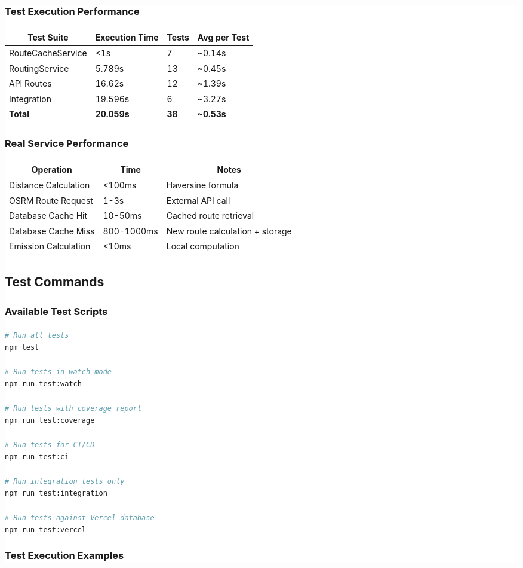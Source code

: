 ### Test Execution Performance

| Test Suite | Execution Time | Tests | Avg per Test |
|------------|----------------|-------|--------------|
| RouteCacheService | <1s | 7 | ~0.14s |
| RoutingService | 5.789s | 13 | ~0.45s |
| API Routes | 16.62s | 12 | ~1.39s |
| Integration | 19.596s | 6 | ~3.27s |
| **Total** | **20.059s** | **38** | **~0.53s** |

### Real Service Performance

| Operation | Time | Notes |
|-----------|------|-------|
| Distance Calculation | <100ms | Haversine formula |
| OSRM Route Request | 1-3s | External API call |
| Database Cache Hit | 10-50ms | Cached route retrieval |
| Database Cache Miss | 800-1000ms | New route calculation + storage |
| Emission Calculation | <10ms | Local computation |

## Test Commands

### Available Test Scripts

```bash
# Run all tests
npm test

# Run tests in watch mode
npm run test:watch

# Run tests with coverage report
npm run test:coverage

# Run tests for CI/CD
npm run test:ci

# Run integration tests only
npm run test:integration

# Run tests against Vercel database
npm run test:vercel
```

### Test Execution Examples
